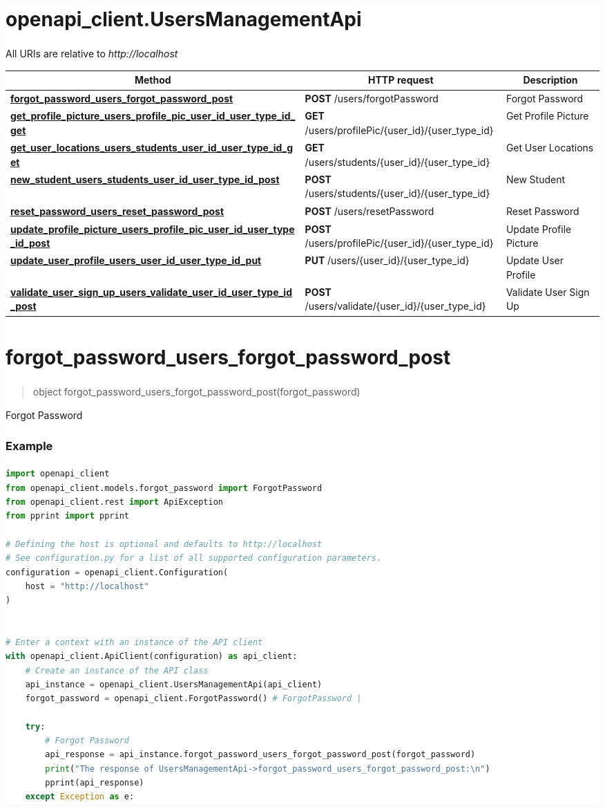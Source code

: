 # openapi_client.UsersManagementApi

All URIs are relative to *http://localhost*

Method | HTTP request | Description
------------- | ------------- | -------------
[**forgot_password_users_forgot_password_post**](UsersManagementApi.md#forgot_password_users_forgot_password_post) | **POST** /users/forgotPassword | Forgot Password
[**get_profile_picture_users_profile_pic_user_id_user_type_id_get**](UsersManagementApi.md#get_profile_picture_users_profile_pic_user_id_user_type_id_get) | **GET** /users/profilePic/{user_id}/{user_type_id} | Get Profile Picture
[**get_user_locations_users_students_user_id_user_type_id_get**](UsersManagementApi.md#get_user_locations_users_students_user_id_user_type_id_get) | **GET** /users/students/{user_id}/{user_type_id} | Get User Locations
[**new_student_users_students_user_id_user_type_id_post**](UsersManagementApi.md#new_student_users_students_user_id_user_type_id_post) | **POST** /users/students/{user_id}/{user_type_id} | New Student
[**reset_password_users_reset_password_post**](UsersManagementApi.md#reset_password_users_reset_password_post) | **POST** /users/resetPassword | Reset Password
[**update_profile_picture_users_profile_pic_user_id_user_type_id_post**](UsersManagementApi.md#update_profile_picture_users_profile_pic_user_id_user_type_id_post) | **POST** /users/profilePic/{user_id}/{user_type_id} | Update Profile Picture
[**update_user_profile_users_user_id_user_type_id_put**](UsersManagementApi.md#update_user_profile_users_user_id_user_type_id_put) | **PUT** /users/{user_id}/{user_type_id} | Update User Profile
[**validate_user_sign_up_users_validate_user_id_user_type_id_post**](UsersManagementApi.md#validate_user_sign_up_users_validate_user_id_user_type_id_post) | **POST** /users/validate/{user_id}/{user_type_id} | Validate User Sign Up


# **forgot_password_users_forgot_password_post**
> object forgot_password_users_forgot_password_post(forgot_password)

Forgot Password

### Example


```python
import openapi_client
from openapi_client.models.forgot_password import ForgotPassword
from openapi_client.rest import ApiException
from pprint import pprint

# Defining the host is optional and defaults to http://localhost
# See configuration.py for a list of all supported configuration parameters.
configuration = openapi_client.Configuration(
    host = "http://localhost"
)


# Enter a context with an instance of the API client
with openapi_client.ApiClient(configuration) as api_client:
    # Create an instance of the API class
    api_instance = openapi_client.UsersManagementApi(api_client)
    forgot_password = openapi_client.ForgotPassword() # ForgotPassword | 

    try:
        # Forgot Password
        api_response = api_instance.forgot_password_users_forgot_password_post(forgot_password)
        print("The response of UsersManagementApi->forgot_password_users_forgot_password_post:\n")
        pprint(api_response)
    except Exception as e:
```